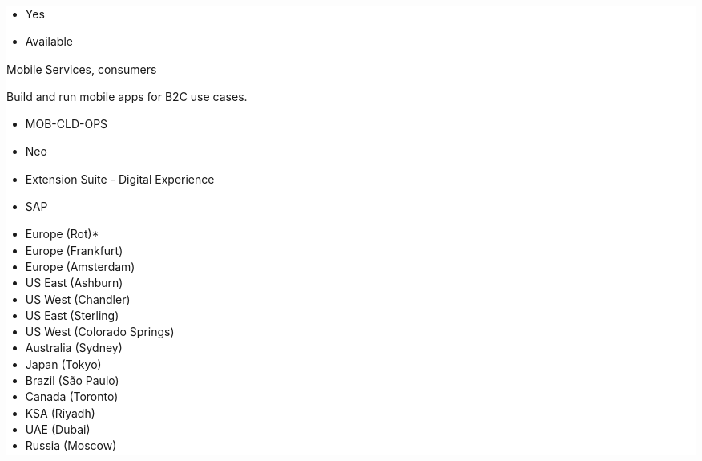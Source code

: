 </td>
<td>

-   Yes



</td>
<td>

-   Available



</td>
</tr>
<tr>
<td>

 [Mobile Services, consumers](https://help.sap.com/viewer/38dbd9fbb49240f3b4d954e92335e670/Cloud/en-US/d2a9afc1681c4e57a4a0f2039274d250.html) 



</td>
<td>

Build and run mobile apps for B2C use cases.



</td>
<td>

-   MOB-CLD-OPS



</td>
<td>

-   Neo



</td>
<td>

-   Extension Suite - Digital Experience



</td>
<td>

-   SAP



</td>
<td>

-   Europe \(Rot\)\*
-   Europe \(Frankfurt\)
-   Europe \(Amsterdam\)
-   US East \(Ashburn\)
-   US West \(Chandler\)
-   US East \(Sterling\)
-   US West \(Colorado Springs\)
-   Australia \(Sydney\)
-   Japan \(Tokyo\)
-   Brazil \(São Paulo\)
-   Canada \(Toronto\)
-   KSA \(Riyadh\)
-   UAE \(Dubai\)
-   Russia \(Moscow\)
